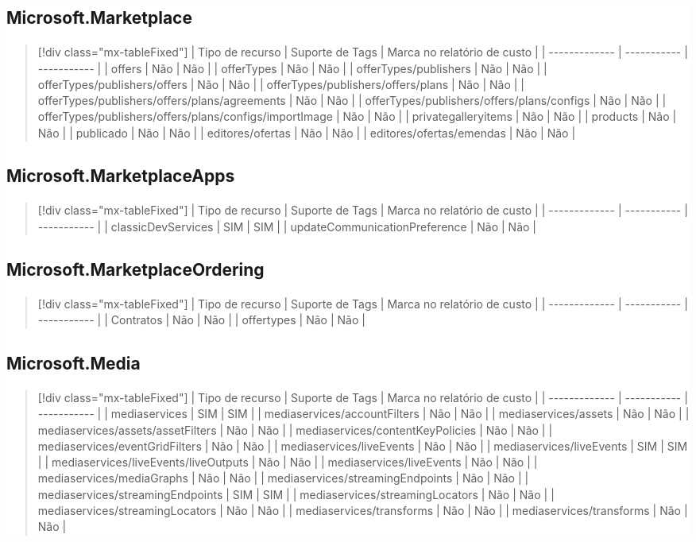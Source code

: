 ## <a name="microsoftmarketplace"></a>Microsoft.Marketplace

> [!div class="mx-tableFixed"]
> | Tipo de recurso | Suporte de Tags | Marca no relatório de custo |
> | ------------- | ----------- | ----------- |
> | offers | Não | Não |
> | offerTypes | Não | Não |
> | offerTypes/publishers | Não | Não |
> | offerTypes/publishers/offers | Não | Não |
> | offerTypes/publishers/offers/plans | Não | Não |
> | offerTypes/publishers/offers/plans/agreements | Não | Não |
> | offerTypes/publishers/offers/plans/configs | Não | Não |
> | offerTypes/publishers/offers/plans/configs/importImage | Não | Não |
> | privategalleryitems | Não | Não |
> | products | Não | Não |
> | publicado | Não | Não |
> | editores/ofertas | Não | Não |
> | editores/ofertas/emendas | Não | Não |

## <a name="microsoftmarketplaceapps"></a>Microsoft.MarketplaceApps

> [!div class="mx-tableFixed"]
> | Tipo de recurso | Suporte de Tags | Marca no relatório de custo |
> | ------------- | ----------- | ----------- |
> | classicDevServices | SIM | SIM |
> | updateCommunicationPreference | Não | Não |

## <a name="microsoftmarketplaceordering"></a>Microsoft.MarketplaceOrdering

> [!div class="mx-tableFixed"]
> | Tipo de recurso | Suporte de Tags | Marca no relatório de custo |
> | ------------- | ----------- | ----------- |
> | Contratos | Não | Não |
> | offertypes | Não | Não |

## <a name="microsoftmedia"></a>Microsoft.Media

> [!div class="mx-tableFixed"]
> | Tipo de recurso | Suporte de Tags | Marca no relatório de custo |
> | ------------- | ----------- | ----------- |
> | mediaservices | SIM | SIM |
> | mediaservices/accountFilters | Não | Não |
> | mediaservices/assets | Não | Não |
> | mediaservices/assets/assetFilters | Não | Não |
> | mediaservices/contentKeyPolicies | Não | Não |
> | mediaservices/eventGridFilters | Não | Não |
> | mediaservices/liveEvents | Não | Não |
> | mediaservices/liveEvents | SIM | SIM |
> | mediaservices/liveEvents/liveOutputs | Não | Não |
> | mediaservices/liveEvents | Não | Não |
> | mediaservices/mediaGraphs | Não | Não |
> | mediaservices/streamingEndpoints | Não | Não |
> | mediaservices/streamingEndpoints | SIM | SIM |
> | mediaservices/streamingLocators | Não | Não |
> | mediaservices/streamingLocators | Não | Não |
> | mediaservices/transforms | Não | Não |
> | mediaservices/transforms | Não | Não |
